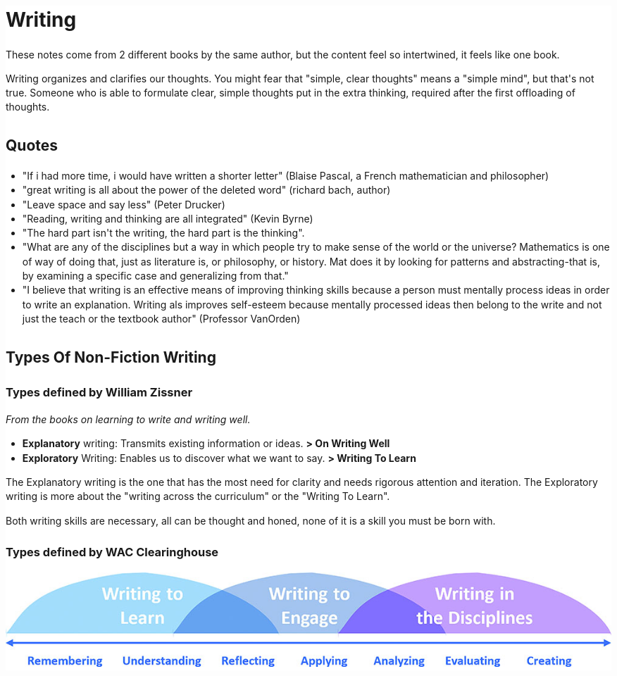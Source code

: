 #  Writing

These notes come from 2 different books by the same author, but the content feel so intertwined, it feels like one book.

Writing organizes and clarifies our thoughts. You might fear that "simple, clear thoughts" means a "simple mind", but that's not true. Someone who is able to formulate clear, simple thoughts put in the extra thinking, required after the first offloading of thoughts.

##  Quotes

* "If i had more time, i would have written a shorter letter" (Blaise Pascal, a French mathematician and philosopher)
* "great writing is all about the power of the deleted word" (richard bach, author)
* "Leave space and say less" (Peter Drucker)
* "Reading, writing and thinking are all integrated" (Kevin Byrne)
* "The hard part isn't the writing, the hard part is the thinking".
* "What are any of the disciplines but a way in which people try to make sense of the world or the universe? Mathematics is one of way of doing that, just as literature is, or philosophy, or history. Mat does it by looking for patterns and abstracting-that is, by examining a specific case and generalizing from that."
* "I believe that writing is an effective means of improving thinking skills because a person must mentally process ideas in order to write an explanation. Writing als improves self-esteem because mentally processed ideas then belong to the write and not just the teach or the textbook author" (Professor VanOrden)

## Types Of Non-Fiction Writing

### Types defined by William Zissner 

*From the books on learning to write and writing well.*

* **Explanatory** writing: Transmits existing information or ideas. **> On Writing Well**
* **Exploratory** Writing: Enables us to discover what we want to say. **> Writing To Learn**

The Explanatory writing is the one that has the most need for clarity and needs rigorous attention and iteration. The Exploratory writing is more about the "writing across the curriculum" or the "Writing To Learn".

Both writing skills are necessary, all can be thought and honed, none of it is a skill you must be born with.

### Types defined by WAC Clearinghouse

![img](assets/img2.jpg)
